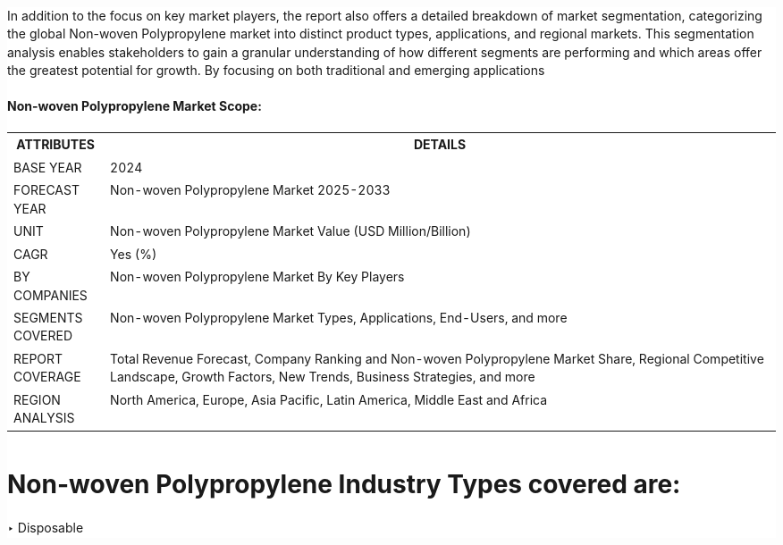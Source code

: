In addition to the focus on key market players, the report also offers a detailed breakdown of market segmentation, categorizing the global Non-woven Polypropylene market into distinct product types, applications, and regional markets. This segmentation analysis enables stakeholders to gain a granular understanding of how different segments are performing and which areas offer the greatest potential for growth. By focusing on both traditional and emerging applications

<h4>Non-woven Polypropylene Market Scope:</h4>
<table>
<tr>
<th>ATTRIBUTES</th>
<th>DETAILS</th>
</tr>
<tr>
<td>BASE YEAR</td>
<td>2024</td>
</tr>
<tr>
<td>FORECAST YEAR</td>
<td>Non-woven Polypropylene Market 2025-2033</td>
</tr>
<tr>
<td>UNIT</td>
<td>Non-woven Polypropylene Market Value (USD Million/Billion)</td>
<tr>
<td>CAGR</td>
<td>Yes (%)</td>
</tr>
</tr>
<tr>
<td>BY COMPANIES</td>
<td>Non-woven Polypropylene Market By Key Players</td>
</tr>
<tr>
<td>SEGMENTS COVERED</td>
<td>Non-woven Polypropylene Market Types, Applications, End-Users, and more</td>
</tr>
<tr>
<td>REPORT COVERAGE</td>
<td>Total Revenue Forecast, Company Ranking and Non-woven Polypropylene Market Share, Regional Competitive Landscape, Growth Factors, New Trends, Business Strategies, and more</td>
</tr>
<tr>
<td>REGION ANALYSIS</td>
<td>North America, Europe, Asia Pacific, Latin America, Middle East and Africa</td>
</tr>
</table>

# <strong>Non-woven Polypropylene Industry Types covered are:</strong>

‣ Disposable
